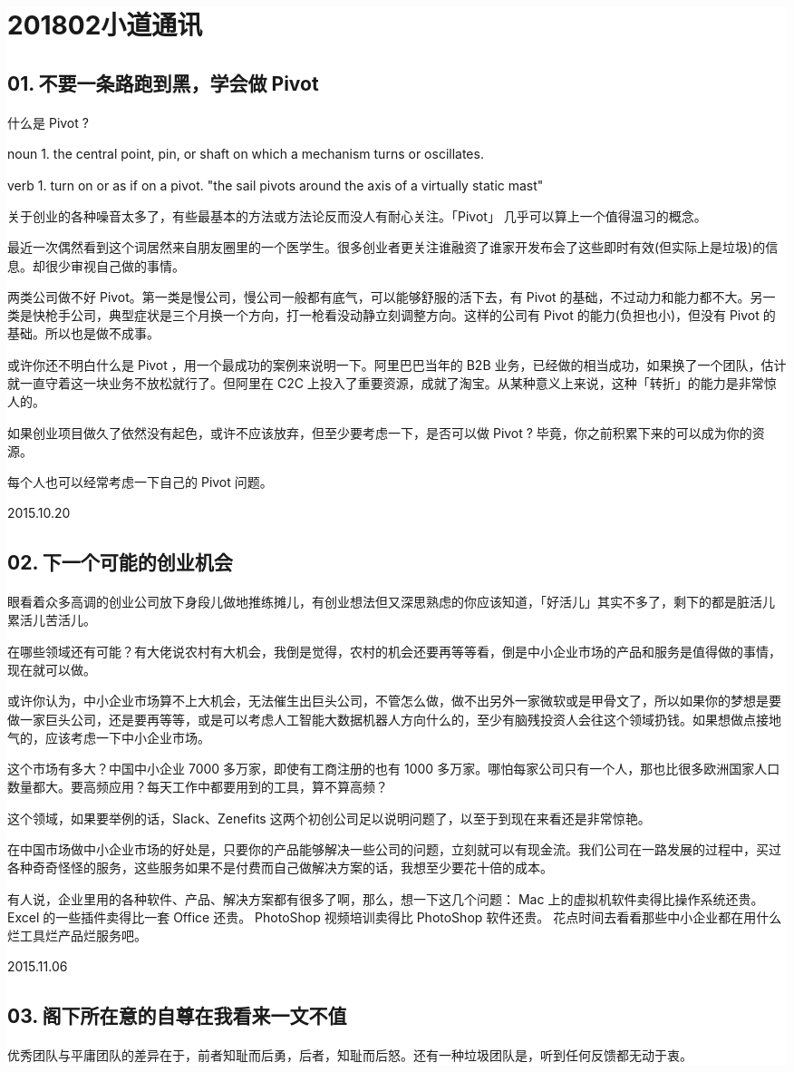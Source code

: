 # 201802小道通讯
## 01. 不要一条路跑到黑，学会做 Pivot
什么是 Pivot ? 
 

noun
1.
the central point, pin, or shaft on which a mechanism turns or oscillates.
 
verb
1.
turn on or as if on a pivot.
"the sail pivots around the axis of a virtually static mast"

关于创业的各种噪音太多了，有些最基本的方法或方法论反而没人有耐心关注。「Pivot」 几乎可以算上一个值得温习的概念。

最近一次偶然看到这个词居然来自朋友圈里的一个医学生。很多创业者更关注谁融资了谁家开发布会了这些即时有效(但实际上是垃圾)的信息。却很少审视自己做的事情。

两类公司做不好 Pivot。第一类是慢公司，慢公司一般都有底气，可以能够舒服的活下去，有 Pivot 的基础，不过动力和能力都不大。另一类是快枪手公司，典型症状是三个月换一个方向，打一枪看没动静立刻调整方向。这样的公司有 Pivot 的能力(负担也小)，但没有 Pivot 的基础。所以也是做不成事。

或许你还不明白什么是 Pivot ，用一个最成功的案例来说明一下。阿里巴巴当年的 B2B 业务，已经做的相当成功，如果换了一个团队，估计就一直守着这一块业务不放松就行了。但阿里在 C2C 上投入了重要资源，成就了淘宝。从某种意义上来说，这种「转折」的能力是非常惊人的。

如果创业项目做久了依然没有起色，或许不应该放弃，但至少要考虑一下，是否可以做 Pivot ? 毕竟，你之前积累下来的可以成为你的资源。

每个人也可以经常考虑一下自己的 Pivot 问题。

2015.10.20

## 02. 下一个可能的创业机会

眼看着众多高调的创业公司放下身段儿做地推练摊儿，有创业想法但又深思熟虑的你应该知道，「好活儿」其实不多了，剩下的都是脏活儿累活儿苦活儿。

在哪些领域还有可能？有大佬说农村有大机会，我倒是觉得，农村的机会还要再等等看，倒是中小企业市场的产品和服务是值得做的事情，现在就可以做。

或许你认为，中小企业市场算不上大机会，无法催生出巨头公司，不管怎么做，做不出另外一家微软或是甲骨文了，所以如果你的梦想是要做一家巨头公司，还是要再等等，或是可以考虑人工智能大数据机器人方向什么的，至少有脑残投资人会往这个领域扔钱。如果想做点接地气的，应该考虑一下中小企业市场。

这个市场有多大？中国中小企业 7000 多万家，即使有工商注册的也有 1000 多万家。哪怕每家公司只有一个人，那也比很多欧洲国家人口数量都大。要高频应用？每天工作中都要用到的工具，算不算高频？

这个领域，如果要举例的话，Slack、Zenefits 这两个初创公司足以说明问题了，以至于到现在来看还是非常惊艳。

在中国市场做中小企业市场的好处是，只要你的产品能够解决一些公司的问题，立刻就可以有现金流。我们公司在一路发展的过程中，买过各种奇奇怪怪的服务，这些服务如果不是付费而自己做解决方案的话，我想至少要花十倍的成本。

有人说，企业里用的各种软件、产品、解决方案都有很多了啊，那么，想一下这几个问题：
Mac 上的虚拟机软件卖得比操作系统还贵。
Excel 的一些插件卖得比一套 Office 还贵。
PhotoShop 视频培训卖得比 PhotoShop 软件还贵。
花点时间去看看那些中小企业都在用什么烂工具烂产品烂服务吧。

2015.11.06

## 03. 阁下所在意的自尊在我看来一文不值
优秀团队与平庸团队的差异在于，前者知耻而后勇，后者，知耻而后怒。还有一种垃圾团队是，听到任何反馈都无动于衷。
